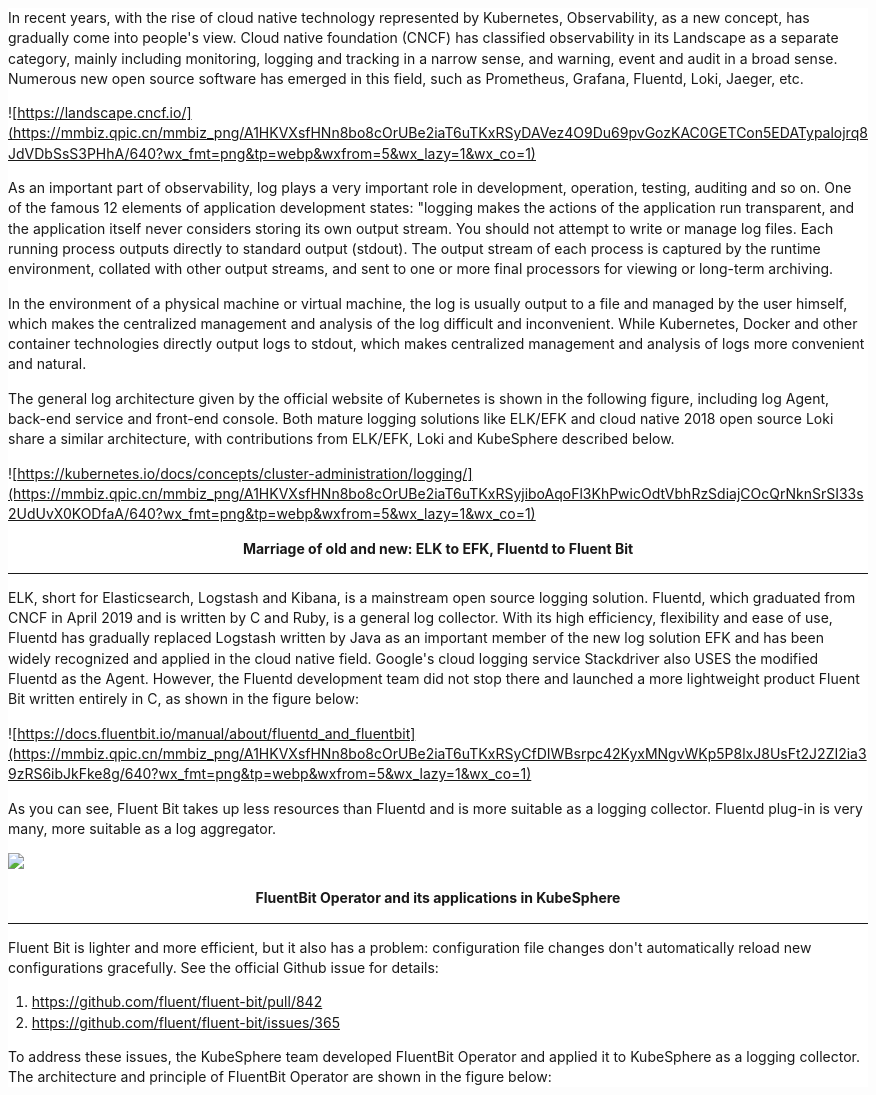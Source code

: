 In recent years, with the rise of cloud native technology represented by Kubernetes, Observability, as a new concept, has gradually come into people's view. Cloud native foundation (CNCF) has classified observability in its Landscape as a separate category, mainly including monitoring, logging and tracking in a narrow sense, and warning, event and audit in a broad sense. Numerous new open source software has emerged in this field, such as Prometheus, Grafana, Fluentd, Loki, Jaeger, etc.

![https://landscape.cncf.io/](https://mmbiz.qpic.cn/mmbiz_png/A1HKVXsfHNn8bo8cOrUBe2iaT6uTKxRSyDAVez4O9Du69pvGozKAC0GETCon5EDATypalojrq8JdVDbSsS3PHhA/640?wx_fmt=png&tp=webp&wxfrom=5&wx_lazy=1&wx_co=1)

As an important part of observability, log plays a very important role in development, operation, testing, auditing and so on. One of the famous 12 elements of application development states: "logging makes the actions of the application run transparent, and the application itself never considers storing its own output stream. You should not attempt to write or manage log files. Each running process outputs directly to standard output (stdout). The output stream of each process is captured by the runtime environment, collated with other output streams, and sent to one or more final processors for viewing or long-term archiving.

In the environment of a physical machine or virtual machine, the log is usually output to a file and managed by the user himself, which makes the centralized management and analysis of the log difficult and inconvenient. While Kubernetes, Docker and other container technologies directly output logs to stdout, which makes centralized management and analysis of logs more convenient and natural.

The general log architecture given by the official website of Kubernetes is shown in the following figure, including log Agent, back-end service and front-end console. Both mature logging solutions like ELK/EFK and cloud native 2018 open source Loki share a similar architecture, with contributions from ELK/EFK, Loki and KubeSphere described below.

![https://kubernetes.io/docs/concepts/cluster-administration/logging/](https://mmbiz.qpic.cn/mmbiz_png/A1HKVXsfHNn8bo8cOrUBe2iaT6uTKxRSyjiboAqoFl3KhPwicOdtVbhRzSdiajCOcQrNknSrSI33s2UdUvX0KODfaA/640?wx_fmt=png&tp=webp&wxfrom=5&wx_lazy=1&wx_co=1)

<center><strong>Marriage of old and new: ELK to EFK, Fluentd to Fluent Bit</strong></center><hr size="2px" />
ELK, short for Elasticsearch, Logstash and Kibana, is a mainstream open source logging solution. Fluentd, which graduated from CNCF in April 2019 and is written by C and Ruby, is a general log collector. With its high efficiency, flexibility and ease of use, Fluentd has gradually replaced Logstash written by Java as an important member of the new log solution EFK and has been widely recognized and applied in the cloud native field. Google's cloud logging service Stackdriver also USES the modified Fluentd as the Agent. However, the Fluentd development team did not stop there and launched a more lightweight product Fluent Bit written entirely in C, as shown in the figure below:

![https://docs.fluentbit.io/manual/about/fluentd_and_fluentbit](https://mmbiz.qpic.cn/mmbiz_png/A1HKVXsfHNn8bo8cOrUBe2iaT6uTKxRSyCfDIWBsrpc42KyxMNgvWKp5P8lxJ8UsFt2J2ZI2ia39zRS6ibJkFke8g/640?wx_fmt=png&tp=webp&wxfrom=5&wx_lazy=1&wx_co=1)

As you can see, Fluent Bit takes up less resources than Fluentd and is more suitable as a logging collector. Fluentd plug-in is very many, more suitable as a log aggregator.

![](https://mmbiz.qpic.cn/mmbiz_png/A1HKVXsfHNn8bo8cOrUBe2iaT6uTKxRSykxwqicN3H7rCgG7wPQ12CdtVl0aJwicPrc5pDXGXxQ3Fac365Yu5kpaw/640?wx_fmt=png&tp=webp&wxfrom=5&wx_lazy=1&wx_co=1)

<center><strong>FluentBit Operator and its applications in KubeSphere</strong></center><hr size="2px"/>
Fluent Bit is lighter and more efficient, but it also has a problem: configuration file changes don't automatically reload new configurations gracefully. See the official Github issue for details:

1. https://github.com/fluent/fluent-bit/pull/842
2. https://github.com/fluent/fluent-bit/issues/365

To address these issues, the KubeSphere team developed FluentBit Operator and applied it to KubeSphere as a logging collector. The architecture and principle of FluentBit Operator are shown in the figure below:
